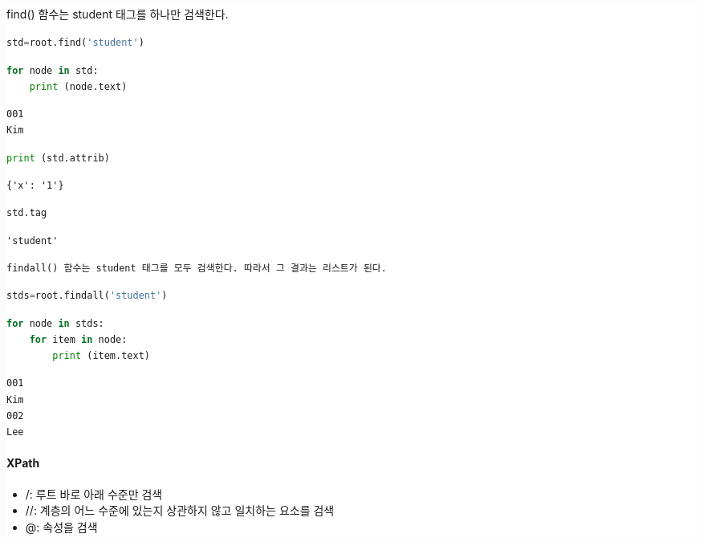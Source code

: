 find() 함수는 student 태그를 하나만 검색한다.


```python
std=root.find('student')
```


```python
for node in std:
    print (node.text)
```

    001
    Kim



```python
print (std.attrib)
```

    {'x': '1'}



```python
std.tag
```




    'student'




```python
findall() 함수는 student 태그를 모두 검색한다. 따라서 그 결과는 리스트가 된다.
```


```python
stds=root.findall('student')
```


```python
for node in stds:
    for item in node:
        print (item.text)
```

    001
    Kim
    002
    Lee


#### XPath

* /: 루트 바로 아래 수준만 검색
* //: 계층의 어느 수준에 있는지 상관하지 않고 일치하는 요소를 검색
* @: 속성을 검색

